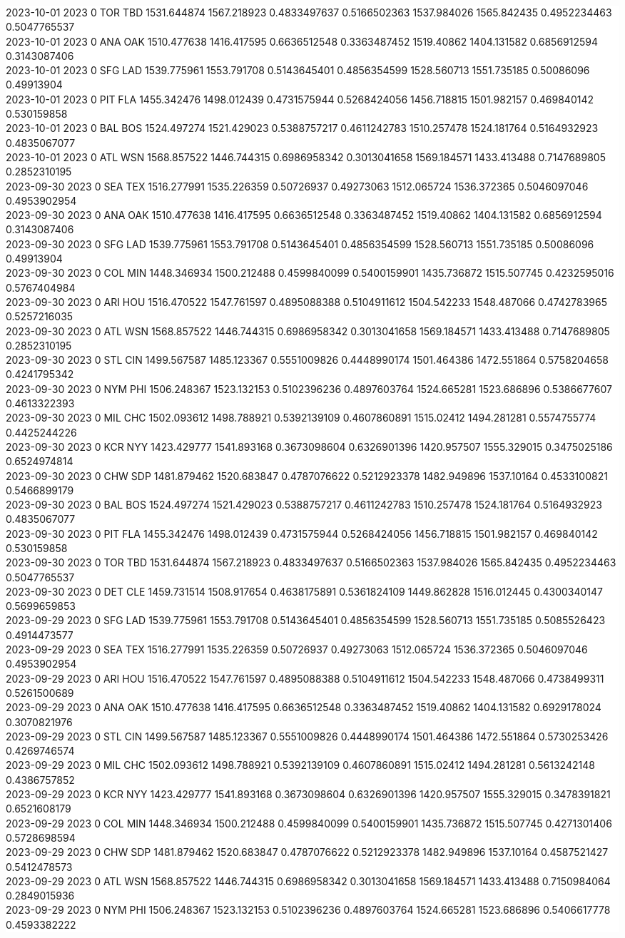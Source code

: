 2023-10-01	2023	0		TOR	TBD	1531.644874	1567.218923	0.4833497637	0.5166502363			1537.984026	1565.842435							0.4952234463	0.5047765537				
2023-10-01	2023	0		ANA	OAK	1510.477638	1416.417595	0.6636512548	0.3363487452			1519.40862	1404.131582							0.6856912594	0.3143087406				
2023-10-01	2023	0		SFG	LAD	1539.775961	1553.791708	0.5143645401	0.4856354599			1528.560713	1551.735185							0.50086096	0.49913904				
2023-10-01	2023	0		PIT	FLA	1455.342476	1498.012439	0.4731575944	0.5268424056			1456.718815	1501.982157							0.469840142	0.530159858				
2023-10-01	2023	0		BAL	BOS	1524.497274	1521.429023	0.5388757217	0.4611242783			1510.257478	1524.181764							0.5164932923	0.4835067077				
2023-10-01	2023	0		ATL	WSN	1568.857522	1446.744315	0.6986958342	0.3013041658			1569.184571	1433.413488							0.7147689805	0.2852310195				
2023-09-30	2023	0		SEA	TEX	1516.277991	1535.226359	0.50726937	0.49273063			1512.065724	1536.372365							0.5046097046	0.4953902954				
2023-09-30	2023	0		ANA	OAK	1510.477638	1416.417595	0.6636512548	0.3363487452			1519.40862	1404.131582							0.6856912594	0.3143087406				
2023-09-30	2023	0		SFG	LAD	1539.775961	1553.791708	0.5143645401	0.4856354599			1528.560713	1551.735185							0.50086096	0.49913904				
2023-09-30	2023	0		COL	MIN	1448.346934	1500.212488	0.4599840099	0.5400159901			1435.736872	1515.507745							0.4232595016	0.5767404984				
2023-09-30	2023	0		ARI	HOU	1516.470522	1547.761597	0.4895088388	0.5104911612			1504.542233	1548.487066							0.4742783965	0.5257216035				
2023-09-30	2023	0		ATL	WSN	1568.857522	1446.744315	0.6986958342	0.3013041658			1569.184571	1433.413488							0.7147689805	0.2852310195				
2023-09-30	2023	0		STL	CIN	1499.567587	1485.123367	0.5551009826	0.4448990174			1501.464386	1472.551864							0.5758204658	0.4241795342				
2023-09-30	2023	0		NYM	PHI	1506.248367	1523.132153	0.5102396236	0.4897603764			1524.665281	1523.686896							0.5386677607	0.4613322393				
2023-09-30	2023	0		MIL	CHC	1502.093612	1498.788921	0.5392139109	0.4607860891			1515.02412	1494.281281							0.5574755774	0.4425244226				
2023-09-30	2023	0		KCR	NYY	1423.429777	1541.893168	0.3673098604	0.6326901396			1420.957507	1555.329015							0.3475025186	0.6524974814				
2023-09-30	2023	0		CHW	SDP	1481.879462	1520.683847	0.4787076622	0.5212923378			1482.949896	1537.10164							0.4533100821	0.5466899179				
2023-09-30	2023	0		BAL	BOS	1524.497274	1521.429023	0.5388757217	0.4611242783			1510.257478	1524.181764							0.5164932923	0.4835067077				
2023-09-30	2023	0		PIT	FLA	1455.342476	1498.012439	0.4731575944	0.5268424056			1456.718815	1501.982157							0.469840142	0.530159858				
2023-09-30	2023	0		TOR	TBD	1531.644874	1567.218923	0.4833497637	0.5166502363			1537.984026	1565.842435							0.4952234463	0.5047765537				
2023-09-30	2023	0		DET	CLE	1459.731514	1508.917654	0.4638175891	0.5361824109			1449.862828	1516.012445							0.4300340147	0.5699659853				
2023-09-29	2023	0		SFG	LAD	1539.775961	1553.791708	0.5143645401	0.4856354599			1528.560713	1551.735185							0.5085526423	0.4914473577				
2023-09-29	2023	0		SEA	TEX	1516.277991	1535.226359	0.50726937	0.49273063			1512.065724	1536.372365							0.5046097046	0.4953902954				
2023-09-29	2023	0		ARI	HOU	1516.470522	1547.761597	0.4895088388	0.5104911612			1504.542233	1548.487066							0.4738499311	0.5261500689				
2023-09-29	2023	0		ANA	OAK	1510.477638	1416.417595	0.6636512548	0.3363487452			1519.40862	1404.131582							0.6929178024	0.3070821976				
2023-09-29	2023	0		STL	CIN	1499.567587	1485.123367	0.5551009826	0.4448990174			1501.464386	1472.551864							0.5730253426	0.4269746574				
2023-09-29	2023	0		MIL	CHC	1502.093612	1498.788921	0.5392139109	0.4607860891			1515.02412	1494.281281							0.5613242148	0.4386757852				
2023-09-29	2023	0		KCR	NYY	1423.429777	1541.893168	0.3673098604	0.6326901396			1420.957507	1555.329015							0.3478391821	0.6521608179				
2023-09-29	2023	0		COL	MIN	1448.346934	1500.212488	0.4599840099	0.5400159901			1435.736872	1515.507745							0.4271301406	0.5728698594				
2023-09-29	2023	0		CHW	SDP	1481.879462	1520.683847	0.4787076622	0.5212923378			1482.949896	1537.10164							0.4587521427	0.5412478573				
2023-09-29	2023	0		ATL	WSN	1568.857522	1446.744315	0.6986958342	0.3013041658			1569.184571	1433.413488							0.7150984064	0.2849015936				
2023-09-29	2023	0		NYM	PHI	1506.248367	1523.132153	0.5102396236	0.4897603764			1524.665281	1523.686896							0.5406617778	0.4593382222				